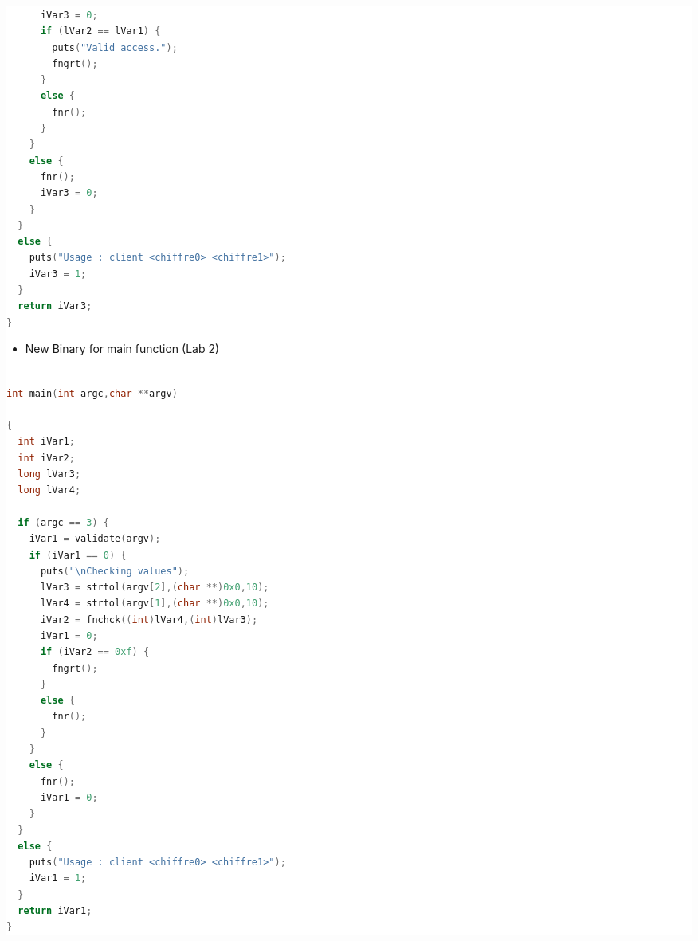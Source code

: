 ```c
      iVar3 = 0;
      if (lVar2 == lVar1) {
        puts("Valid access.");
        fngrt();
      }
      else {
        fnr();
      }
    }
    else {
      fnr();
      iVar3 = 0;
    }
  }
  else {
    puts("Usage : client <chiffre0> <chiffre1>");
    iVar3 = 1;
  }
  return iVar3;
}

```

- New Binary for main function (Lab 2)

```c

int main(int argc,char **argv)

{
  int iVar1;
  int iVar2;
  long lVar3;
  long lVar4;
  
  if (argc == 3) {
    iVar1 = validate(argv);
    if (iVar1 == 0) {
      puts("\nChecking values");
      lVar3 = strtol(argv[2],(char **)0x0,10);
      lVar4 = strtol(argv[1],(char **)0x0,10);
      iVar2 = fnchck((int)lVar4,(int)lVar3);
      iVar1 = 0;
      if (iVar2 == 0xf) {
        fngrt();
      }
      else {
        fnr();
      }
    }
    else {
      fnr();
      iVar1 = 0;
    }
  }
  else {
    puts("Usage : client <chiffre0> <chiffre1>");
    iVar1 = 1;
  }
  return iVar1;
}

```
